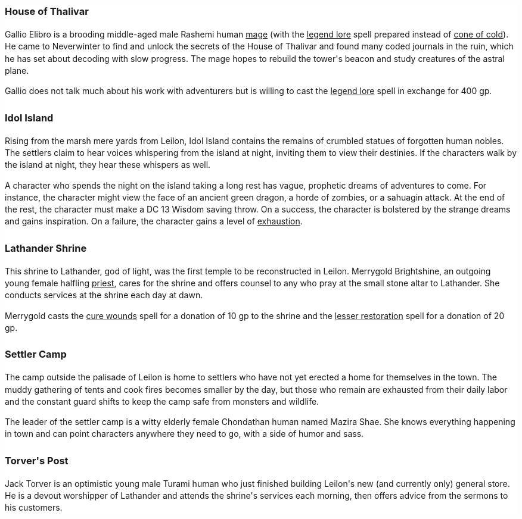 ### House of Thalivar

Gallio Elibro is a brooding middle-aged male Rashemi human [mage](/3-Mechanics/CLI/bestiary/humanoid/mage.md) (with the [legend lore](/3-Mechanics/CLI/spells/legend-lore.md) spell prepared instead of [cone of cold](/3-Mechanics/CLI/spells/cone-of-cold.md)). He came to Neverwinter to find and unlock the secrets of the House of Thalivar and found many coded journals in the ruin, which he has set about decoding with slow progress. The mage hopes to rebuild the tower's beacon and study creatures of the astral plane.

Gallio does not talk much about his work with adventurers but is willing to cast the [legend lore](/3-Mechanics/CLI/spells/legend-lore.md) spell in exchange for 400 gp.

### Idol Island

Rising from the marsh mere yards from Leilon, Idol Island contains the remains of crumbled statues of forgotten human nobles. The settlers claim to hear voices whispering from the island at night, inviting them to view their destinies. If the characters walk by the island at night, they hear these whispers as well.

A character who spends the night on the island taking a long rest has vague, prophetic dreams of adventures to come. For instance, the character might view the face of an ancient green dragon, a horde of zombies, or a sahuagin attack. At the end of the rest, the character must make a DC 13 Wisdom saving throw. On a success, the character is bolstered by the strange dreams and gains inspiration. On a failure, the character gains a level of [exhaustion](/3-Mechanics/CLI/rules/conditions.md#exhaustion).

### Lathander Shrine

This shrine to Lathander, god of light, was the first temple to be reconstructed in Leilon. Merrygold Brightshine, an outgoing young female halfling [priest](/3-Mechanics/CLI/bestiary/humanoid/priest.md), cares for the shrine and offers counsel to any who pray at the small stone altar to Lathander. She conducts services at the shrine each day at dawn.

Merrygold casts the [cure wounds](/3-Mechanics/CLI/spells/cure-wounds.md) spell for a donation of 10 gp to the shrine and the [lesser restoration](/3-Mechanics/CLI/spells/lesser-restoration.md) spell for a donation of 20 gp.

### Settler Camp

The camp outside the palisade of Leilon is home to settlers who have not yet erected a home for themselves in the town. The muddy gathering of tents and cook fires becomes smaller by the day, but those who remain are exhausted from their daily labor and the constant guard shifts to keep the camp safe from monsters and wildlife.

The leader of the settler camp is a witty elderly female Chondathan human named Mazira Shae. She knows everything happening in town and can point characters anywhere they need to go, with a side of humor and sass.

### Torver's Post

Jack Torver is an optimistic young male Turami human who just finished building Leilon's new (and currently only) general store. He is a devout worshipper of Lathander and attends the shrine's services each morning, then offers advice from the sermons to his customers.
